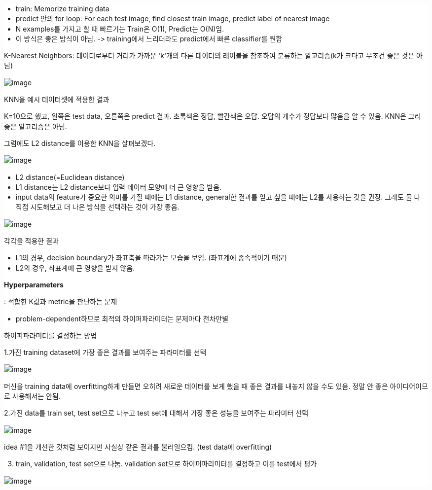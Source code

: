 ```python
```

- train: Memorize training data
- predict 안의 for loop: For each test image, find closest train image, predict label of nearest image
- N examples를 가지고 할 때 빠르기는 Train은 O(1), Predict는 O(N)임.
- 이 방식은 좋은 방식이 아님. -> training에서 느리더라도 predict에서 빠른 classifier를 원함

K-Nearest Neighbors: 데이터로부터 거리가 가까운 'k'개의 다른 데이터의 레이블을 참조하여 분류하는 알고리즘(k가 크다고 무조건 좋은 것은 아님)

![image](https://user-images.githubusercontent.com/71377968/148770786-f2108322-ca69-494c-9761-9a413f677996.png)

KNN을 예시 데이터셋에 적용한 결과

K=10으로 했고, 왼쪽은 test data, 오른쪽은 predict 결과. 초록색은 정답, 빨간색은 오답. 오답의 개수가 정답보다 많음을 알 수 있음. KNN은 그리 좋은 알고리즘은 아님.

그럼에도 L2 distance를 이용한 KNN을 살펴보겠다.

![image](https://user-images.githubusercontent.com/71377968/148770847-1086cbeb-e168-4982-86f6-24f47384d489.png)

- L2 distance(=Euclidean distance)
- L1 distance는 L2 distance보다 입력 데이터 모양에 더 큰 영향을 받음.
- input data의 feature가 중요한 의미를 가질 때에는 L1 distance, general한 결과를 얻고 싶을 때에는 L2를 사용하는 것을 권장. 그래도 둘 다 직접 시도해보고 더 나은 방식을 선택하는 것이 가장 좋음.

![image](https://user-images.githubusercontent.com/71377968/148770886-f686cb8a-4ee0-45ad-ba61-26d012c1cbba.png)

각각을 적용한 결과

- L1의 경우, decision boundary가 좌표축을 따라가는 모습을 보임. (좌표계에 종속적이기 때문)
- L2의 경우, 좌표계에 큰 영향을 받지 않음.

**Hyperparameters**

: 적합한 K값과 metric을 판단하는 문제

- problem-dependent하므로 최적의 하이퍼파라미터는 문제마다 천차만별

하이퍼파라미터를 결정하는 방법

1.가진 training dataset에 가장 좋은 결과를 보여주는 파라미터를 선택

![image](https://user-images.githubusercontent.com/71377968/148770925-51d3e838-98a8-4be0-bc12-eca72a415bf3.png)

머신을 training data에 overfitting하게 만들면 오히려 새로운 데이터를 보게 했을 때 좋은 결과를 내놓지 않을 수도 있음. 정말 안 좋은 아이디어이므로 사용해서는 안됨.

2.가진 data를 train set, test set으로 나누고 test set에 대해서 가장 좋은 성능을 보여주는 파라미터 선택

![image](https://user-images.githubusercontent.com/71377968/148770962-7a957cdb-e03d-43c8-b952-704e386f12b3.png)

idea #1을 개선한 것처럼 보이지만 사실상 같은 결과를 불러일으킴. (test data에 overfitting)

3. train, validation, test set으로 나눔. validation set으로 하이퍼파리미터를 결정하고 이를 test에서 평가

![image](https://user-images.githubusercontent.com/71377968/148771092-50628531-cb68-4826-972f-6f333cb21244.png)
